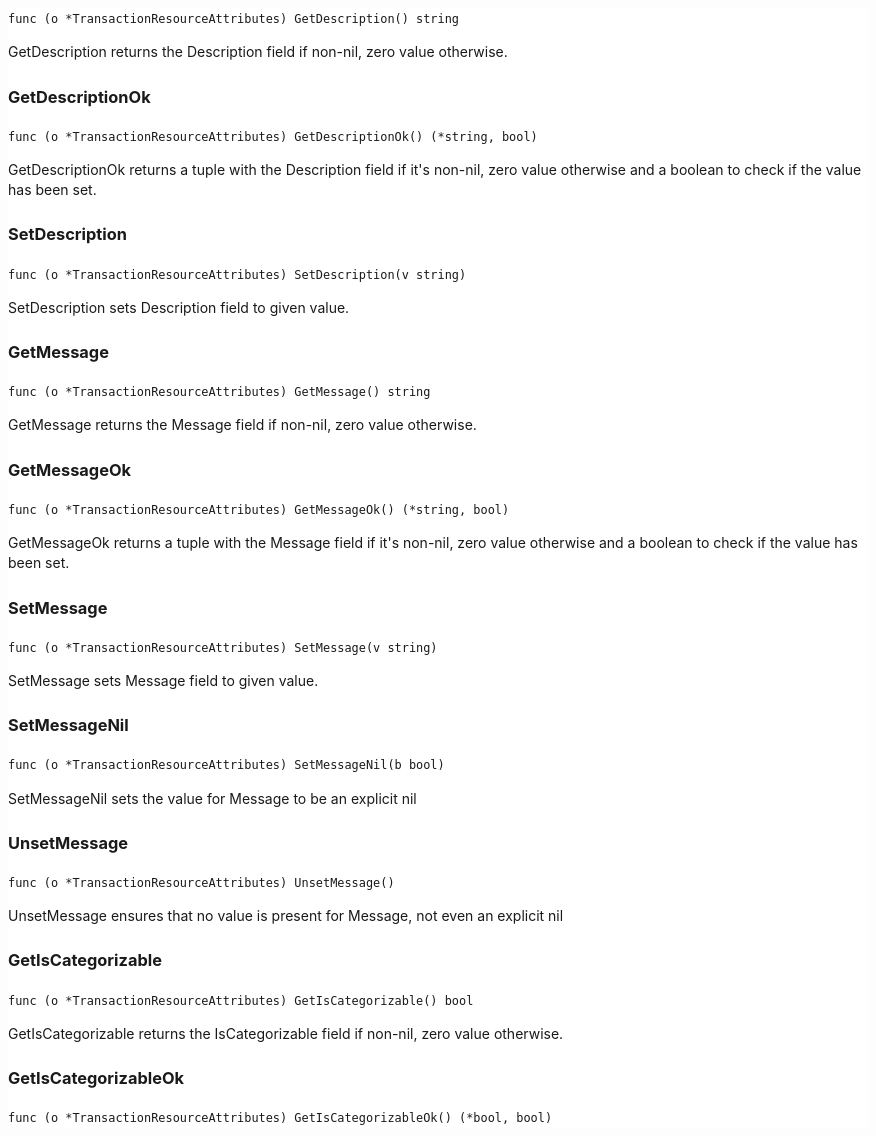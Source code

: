 `func (o *TransactionResourceAttributes) GetDescription() string`

GetDescription returns the Description field if non-nil, zero value otherwise.

### GetDescriptionOk

`func (o *TransactionResourceAttributes) GetDescriptionOk() (*string, bool)`

GetDescriptionOk returns a tuple with the Description field if it's non-nil, zero value otherwise
and a boolean to check if the value has been set.

### SetDescription

`func (o *TransactionResourceAttributes) SetDescription(v string)`

SetDescription sets Description field to given value.


### GetMessage

`func (o *TransactionResourceAttributes) GetMessage() string`

GetMessage returns the Message field if non-nil, zero value otherwise.

### GetMessageOk

`func (o *TransactionResourceAttributes) GetMessageOk() (*string, bool)`

GetMessageOk returns a tuple with the Message field if it's non-nil, zero value otherwise
and a boolean to check if the value has been set.

### SetMessage

`func (o *TransactionResourceAttributes) SetMessage(v string)`

SetMessage sets Message field to given value.


### SetMessageNil

`func (o *TransactionResourceAttributes) SetMessageNil(b bool)`

 SetMessageNil sets the value for Message to be an explicit nil

### UnsetMessage
`func (o *TransactionResourceAttributes) UnsetMessage()`

UnsetMessage ensures that no value is present for Message, not even an explicit nil
### GetIsCategorizable

`func (o *TransactionResourceAttributes) GetIsCategorizable() bool`

GetIsCategorizable returns the IsCategorizable field if non-nil, zero value otherwise.

### GetIsCategorizableOk

`func (o *TransactionResourceAttributes) GetIsCategorizableOk() (*bool, bool)`
